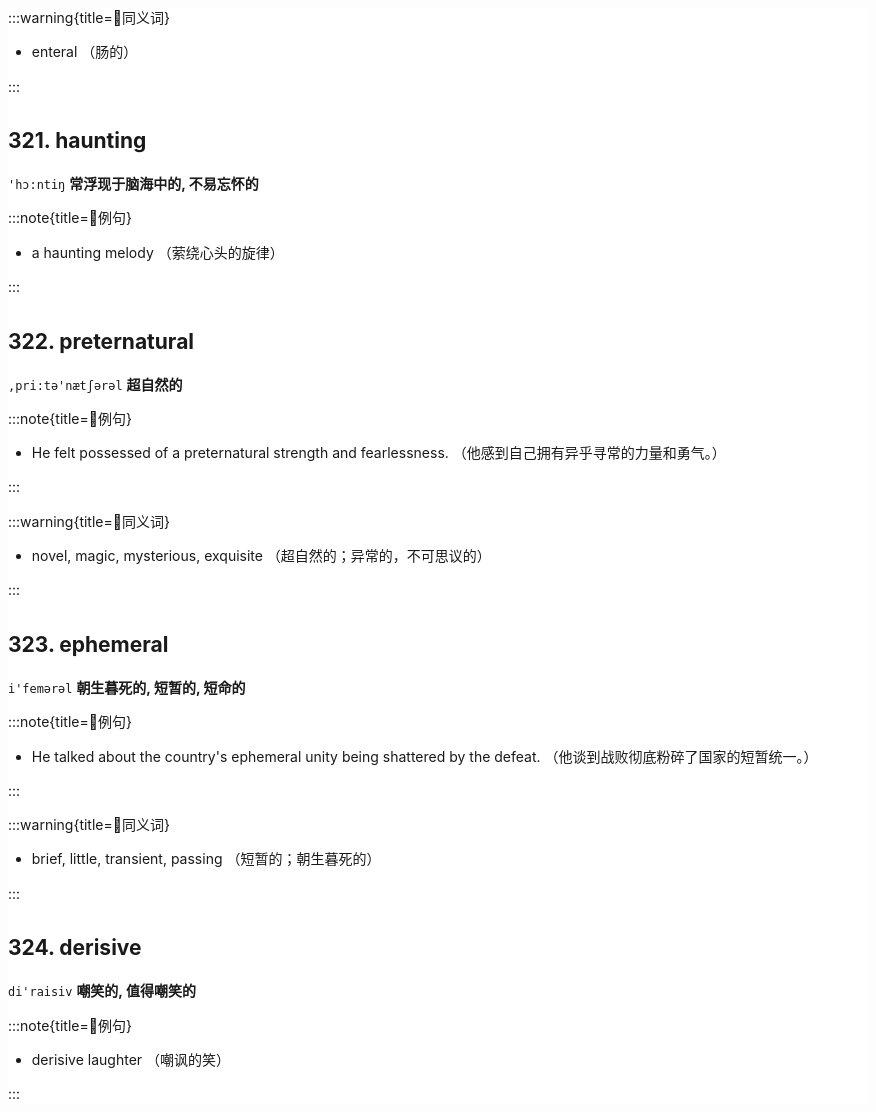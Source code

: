 :::warning{title=🤔同义词}

- enteral （肠的）

:::


## 321. haunting

`'hɔ:ntiŋ`  **常浮现于脑海中的, 不易忘怀的**

:::note{title=🎤例句}

- a haunting melody （萦绕心头的旋律）

:::

## 322. preternatural

`,pri:tə'nætʃərəl`  **超自然的**

:::note{title=🎤例句}

- He felt possessed of a preternatural strength and fearlessness. （他感到自己拥有异乎寻常的力量和勇气。）

:::

:::warning{title=🤔同义词}

- novel, magic, mysterious, exquisite （超自然的；异常的，不可思议的）

:::


## 323. ephemeral

`i'femərəl`  **朝生暮死的, 短暂的, 短命的**

:::note{title=🎤例句}

- He talked about the country's ephemeral unity being shattered by the defeat. （他谈到战败彻底粉碎了国家的短暂统一。）

:::

:::warning{title=🤔同义词}

- brief, little, transient, passing （短暂的；朝生暮死的）

:::


## 324. derisive

`di'raisiv`  **嘲笑的, 值得嘲笑的**

:::note{title=🎤例句}

- derisive laughter （嘲讽的笑）

:::
